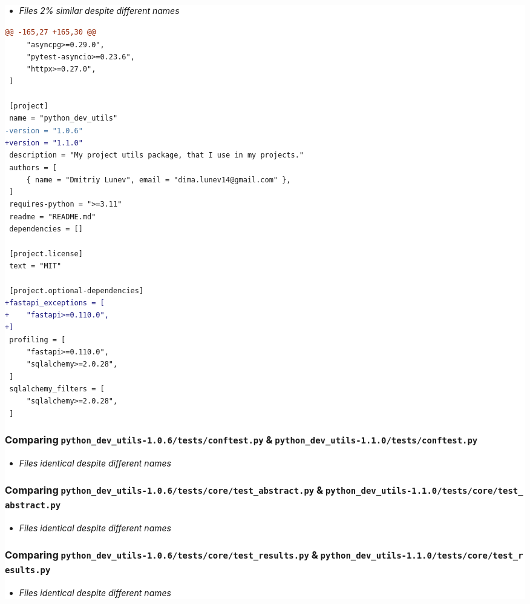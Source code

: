  * *Files 2% similar despite different names*

```diff
@@ -165,27 +165,30 @@
     "asyncpg>=0.29.0",
     "pytest-asyncio>=0.23.6",
     "httpx>=0.27.0",
 ]
 
 [project]
 name = "python_dev_utils"
-version = "1.0.6"
+version = "1.1.0"
 description = "My project utils package, that I use in my projects."
 authors = [
     { name = "Dmitriy Lunev", email = "dima.lunev14@gmail.com" },
 ]
 requires-python = ">=3.11"
 readme = "README.md"
 dependencies = []
 
 [project.license]
 text = "MIT"
 
 [project.optional-dependencies]
+fastapi_exceptions = [
+    "fastapi>=0.110.0",
+]
 profiling = [
     "fastapi>=0.110.0",
     "sqlalchemy>=2.0.28",
 ]
 sqlalchemy_filters = [
     "sqlalchemy>=2.0.28",
 ]
```

### Comparing `python_dev_utils-1.0.6/tests/conftest.py` & `python_dev_utils-1.1.0/tests/conftest.py`

 * *Files identical despite different names*

### Comparing `python_dev_utils-1.0.6/tests/core/test_abstract.py` & `python_dev_utils-1.1.0/tests/core/test_abstract.py`

 * *Files identical despite different names*

### Comparing `python_dev_utils-1.0.6/tests/core/test_results.py` & `python_dev_utils-1.1.0/tests/core/test_results.py`

 * *Files identical despite different names*
